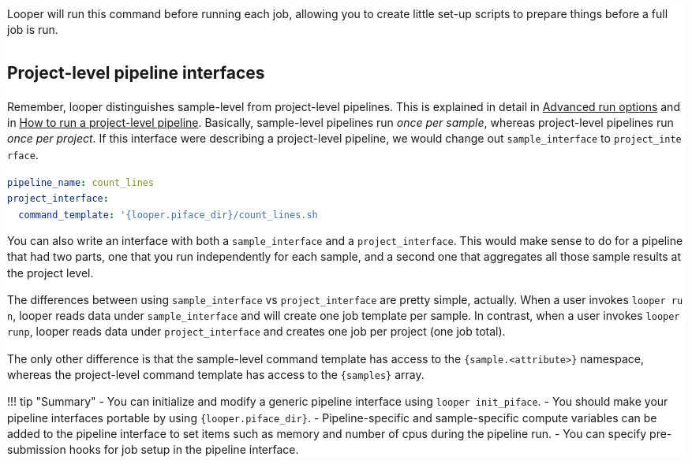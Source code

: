 Looper will run this command before running each job, allowing you to create little set-up scripts to prepare things before a full job is run.

## Project-level pipeline interfaces

Remember, looper distinguishes sample-level from project-level pipelines.
This is explained in detail in [Advanced run options](../advanced-guide/advanced-run-options.md) and in [How to run a project-level pipeline](../how-to/project-level-pipelines.md).
Basically, sample-level pipelines run *once per sample*, whereas project-level pipelines run *once per project*.
If this interface were describing a project-level pipeline, we would change out `sample_interface` to `project_interface`.

```yaml title="pipeline_interface.yaml" hl_lines="2"
pipeline_name: count_lines
project_interface:
  command_template: '{looper.piface_dir}/count_lines.sh
```

You can also write an interface with both a `sample_interface` and a `project_interface`.
This would make sense to do for a pipeline that had two parts, one that you run independently for each sample, and a second one that aggregates all those sample results at the project level.

The differences between using `sample_interface` vs `project_interface` are pretty simple, actually. When a user invokes `looper run`, looper reads data under `sample_interface` and will create one job template per sample. In contrast, when a user invokes `looper runp`, looper reads data under `project_interface` and  creates one job per project (one job total). 

The only other difference is that the sample-level command template has access to the `{sample.<attribute>}` namespace, whereas the project-level command template has access to the `{samples}` array.

!!! tip "Summary"
    - You can initialize and modify a generic pipeline interface using `looper init_piface`.
    - You should make your pipeline interfaces portable by using `{looper.piface_dir}`.
    - Pipeline-specific and sample-specific compute variables can be added to the pipeline interface to set items such as memory and number of cpus during the pipeline run.
    - You can specify pre-submission hooks for job setup in the pipeline interface.



